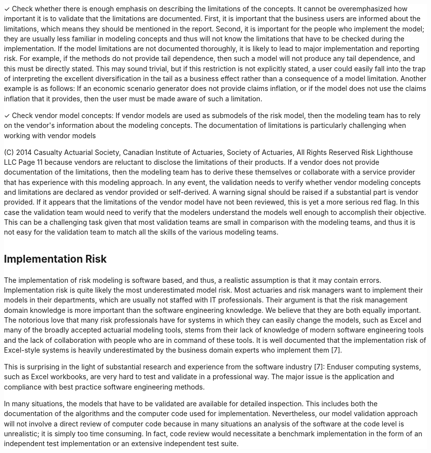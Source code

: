 $\checkmark$ Check whether there is enough emphasis on describing the limitations of the concepts. It cannot be overemphasized how important it is to validate that the limitations are documented. First, it is important that the business users are informed about the limitations, which means they should be mentioned in the report. Second, it is important for the people who implement the model; they are usually less familiar in modeling concepts and thus will not know the limitations that have to be checked during the implementation. If the model limitations are not documented thoroughly, it is likely to lead to major implementation and reporting risk. For example, if the methods do not provide tail dependence, then such a model will not produce any tail dependence, and this must be directly stated. This may sound trivial, but if this restriction is not explicitly stated, a user could easily fall into the trap of interpreting the excellent diversification in the tail as a business effect rather than a consequence of a model limitation. Another example is as follows: If an economic scenario generator does not provide claims inflation, or if the model does not use the claims inflation that it provides, then the user must be made aware of such a limitation.

$\checkmark$ Check vendor model concepts: If vendor models are used as submodels of the risk model, then the modeling team has to rely on the vendor's information about the modeling concepts. The documentation of limitations is particularly challenging when working with vendor models

(C) 2014 Casualty Actuarial Society, Canadian Institute of Actuaries, Society of Actuaries, All Rights Reserved Risk Lighthouse LLC Page 11
because vendors are reluctant to disclose the limitations of their products. If a vendor does not provide documentation of the limitations, then the modeling team has to derive these themselves or collaborate with a service provider that has experience with this modeling approach. In any event, the validation needs to verify whether vendor modeling concepts and limitations are declared as vendor provided or self-derived. A warning signal should be raised if a substantial part is vendor provided. If it appears that the limitations of the vendor model have not been reviewed, this is yet a more serious red flag. In this case the validation team would need to verify that the modelers understand the models well enough to accomplish their objective. This can be a challenging task given that most validation teams are small in comparison with the modeling teams, and thus it is not easy for the validation team to match all the skills of the various modeling teams.

## Implementation Risk

The implementation of risk modeling is software based, and thus, a realistic assumption is that it may contain errors. Implementation risk is quite likely the most underestimated model risk. Most actuaries and risk managers want to implement their models in their departments, which are usually not staffed with IT professionals. Their argument is that the risk management domain knowledge is more important than the software engineering knowledge. We believe that they are both equally important. The notorious love that many risk professionals have for systems in which they can easily change the models, such as Excel and many of the broadly accepted actuarial modeling tools, stems from their lack of knowledge of modern software engineering tools and the lack of collaboration with people who are in command of these tools. It is well documented that the implementation risk of Excel-style systems is heavily underestimated by the business domain experts who implement them [7].

This is surprising in the light of substantial research and experience from the software industry [7]: Enduser computing systems, such as Excel workbooks, are very hard to test and validate in a professional way. The major issue is the application and compliance with best practice software engineering methods.

In many situations, the models that have to be validated are available for detailed inspection. This includes both the documentation of the algorithms and the computer code used for implementation. Nevertheless, our model validation approach will not involve a direct review of computer code because in many situations an analysis of the software at the code level is unrealistic; it is simply too time consuming. In fact, code review would necessitate a benchmark implementation in the form of an independent test implementation or an extensive independent test suite.


[^0]:    ${ }^{1}$ The summary at the beginning of this book serves as an excellent introductory reading for many aspects on which we elaborate in this paper in the context of risk models for insurance companies. The list of key validation issues on p. 145 resembles our definition of model risk.
[^1]:    2 The section on reporting risk in this report is significantly extended compared to this previous work.
[^2]:    ${ }^{3}$ A nice summary of the issues involved in innumeracy and communication can be found in chapter 4.3.6 of Franzetti's book [12].
[^3]:    ${ }^{4}$ Recall that the net premium reserve for a flexible premium product is based on paying the lowest premium possible while keeping the contract in force. For Universal Life products, this amounts to keeping the accumulated account value near zero. Some ULSG products were designed so that if the account value got near zero, the charges against the account value increased dramatically. This meant that paying the minimum premium in early years led to the need for extremely high premiums in later years to keep the contract in force. Since the present value of future premiums was deducted when calculating the reserve, this made the reserve very low. Of course, any reasonable policyholder would pay more than the minimum in early years, thereby avoiding the high charges in later years. But that is an aspect of policy owner behavior that was not considered in the regulatory reserving model.
[^4]:    ${ }^{5}$ When pricing insurance, the calibration may be rougher to cover a range of dates covering the period during which contracts may be sold at a given price.
[^5]:    ${ }^{6}$ The Academy model was still appropriate for its intended use, which was estimating risk arising from the tails of the distribution of interest rates. One can view the fact that the center of the distribution keeps changing based on current market prices as not materially relevant when the main purpose is to estimate the extreme tails of the distribution.
[^6]:    ${ }^{7}$ A good overview can be found in Inselberg's paper [13], and a good example of how this sort of graphics can create insights can be found at http://eagereyes.org/techniques/parallel-coordinates.